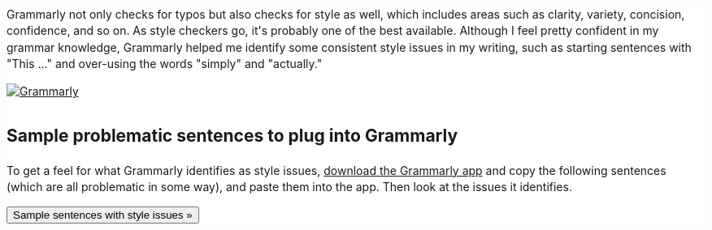 Grammarly not only checks for typos but also checks for style as well, which includes areas such as clarity, variety, concision, confidence, and so on. As style checkers go, it's probably one of the best available. Although I feel pretty confident in my grammar knowledge, Grammarly helped me identify some consistent style issues in my writing, such as starting sentences with "This ..." and over-using the words "simply" and "actually."

<a href="https://app.grammarly.com/"><img src="https://s3.us-west-1.wasabisys.com/idbwmedia.com/images/grammarlyscreenshot.png" alt="Grammarly"/></a>

## Sample problematic sentences to plug into Grammarly

To get a feel for what Grammarly identifies as style issues, [download the Grammarly app](https://www.grammarly.com/native/mac) and copy the following sentences (which are all problematic in some way), and paste them into the app. Then look at the issues it identifies.

<button type="button" class="btn btn-info" onclick="$('#customapp').toggle( 'fast' )">Sample sentences with style issues &raquo;</button>
<div id="customapp" markdown="block" class="expandedBox" aria-expanded="false" style="display: none;" class="sampleGramarlySentences">

*Grammarly will flag issues in each of these sentences. I chose sentences that have more subtle grammar issues (rather than obvious misspellings or punctuation errors). As you read through these, you might scratch your head wondering what the issues are. Look in the Grammarly app for the answers.*

1. And when engineers write, they’ll naturally gravitate towards tools and workflows they’re familiar with.

2. His response, and my subsequent emphasis on static site generators, led me to understand why traditional help authoring tools aren’t used often in the API doc space.

3. In contrast, docs-as-code tools are often open source and can therefore scale across the company without budgetary funding and approval.

4. By interactive API console, I mean you enter your own API key and values, and then run the call directly from the web pages in the documentation.

5. In the frontmatter of a page (for example, endpoints.yml), you could list out the key-value pairs for each section.

6. With API documentation, often times the documentation *is* the product's interface.

7. Completing, clarifying, and correcting documentation require deep, authoritative knowledge of the API’s implementation. This makes accomplishing these tasks difficult for non-developers or recent contributors to a project.

8. The template can provide consistency, automate publishing and styles, and allow you to more easily change the design without manually reformatting each section.

9. By playing a role as an editor/publisher, you can be a valuable contributor to the product team. This is why being a doc tools expert is particularly relevant in API documentation contexts.

10. This is partly because Google does such a better job at search, the in-site search feature of any website is often meager by comparison.

11. Usually the more code you can add to your documentation, the better. Here's an example from Evernote's API.

12. Nevertheless, clearly it is a design pattern to provide this kind of interactivity in API documentation.
